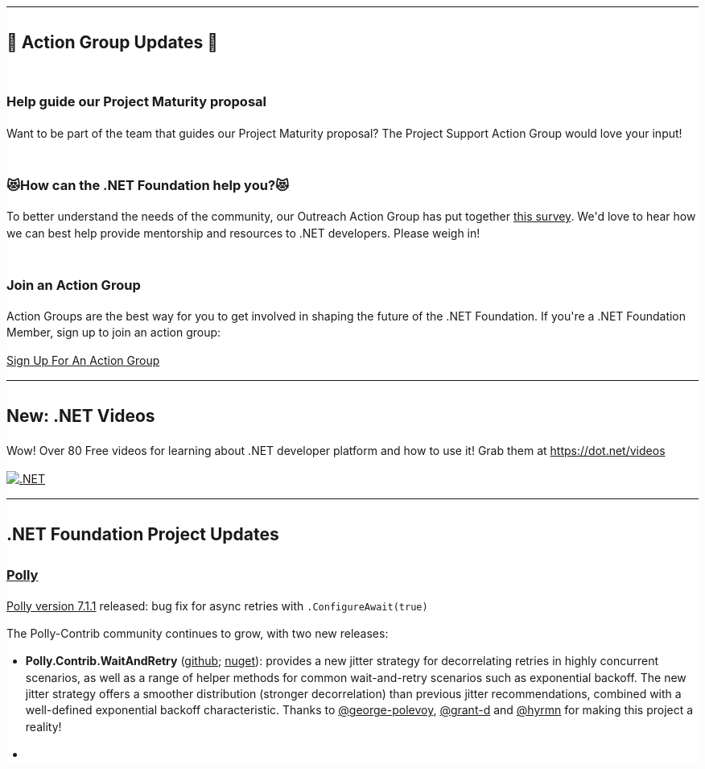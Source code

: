 <p></p>

<hr />
<p></p>

<h2>🚀 Action Group Updates&nbsp;🚀</h2>

<h3><br />
Help guide our Project Maturity proposal</h3>

<p>Want to be part of the team that guides our Project Maturity proposal? The Project Support Action Group would love your input!<br />
&nbsp;</p>

<h3>😻How can the .NET Foundation help you?😻</h3>

<p>To better understand the needs of the community, our Outreach Action Group has put together&nbsp;<a href="https://docs.google.com/forms/d/e/1FAIpQLSdJCYvOiEYLCvZlgvp80iqRu3-fBC7Iz9TEcS-64pDRbuAR8Q/viewform?usp=sf_link">this survey</a>. We'd love to hear how we can best help provide mentorship and resources to .NET developers. Please weigh in!<br />
&nbsp;</p>

<h3>Join an Action Group</h3>

<p>Action Groups are the best way for you to get involved in shaping the future of the .NET Foundation. If you're a .NET Foundation Member, sign up to join an action group:</p>

<p><a class="site-button site-button--pink" href="https://forms.office.com/Pages/ResponsePage.aspx?id=3G8HFsH8FUqxyjLJolWQDu3r3uMrwH1HjiQupxbALB5UNkhFNzJEVFVXMFQ4R0E3Nk5NVkNYOVpMSi4u">Sign Up For An Action Group</a></p>

<p></p>

<hr />
<p></p>

<h2>New: .NET Videos&nbsp;</h2>

<p>Wow! Over 80 Free videos for learning about .NET developer platform and how to use it! Grab them at&nbsp;<a href="https://dotnet.microsoft.com/learn/videos">https://dot.net/videos</a></p>

<p><a href="https://dot.net/videos"><img src="assets/posts/bcd54232-6e7d-4e54-a254-ebf435315975.jpg" alt=".NET"/></a></p>

<p></p>

<hr />
<p></p>

<h2>.NET Foundation Project Updates</h2>

<h3><a href="https://github.com/App-vNext/Polly">Polly</a></h3>

<p><a href="https://github.com/App-vNext/Polly/blob/master/CHANGELOG.md#711">Polly version 7.1.1</a>&nbsp;released: bug fix for async retries with&nbsp;<code>.ConfigureAwait(true)</code></p>

<p>The Polly-Contrib community continues to grow, with two new releases:</p>

<ul>
<li>
<p><strong>Polly.Contrib.WaitAndRetry</strong>&nbsp;(<a href="https://github.com/Polly-Contrib/Polly.Contrib.WaitAndRetry">github</a>;&nbsp;<a href="https://www.nuget.org/packages/Polly.Contrib.WaitAndRetry">nuget</a>): provides a new jitter strategy for decorrelating retries in highly concurrent scenarios, as well as a range of helper methods for common wait-and-retry scenarios such as exponential backoff. The new jitter strategy offers a smoother distribution (stronger decorrelation) than previous jitter recommendations, combined with a well-defined exponential backoff characteristic. Thanks to&nbsp;<a href="https://github.com/george-polevoy">@george-polevoy</a>,&nbsp;<a href="https://github.com/grant-d">@grant-d</a>&nbsp;and&nbsp;<a href="https://github.com/hyrmn">@hyrmn</a>&nbsp;for making this project a reality!</p>
</li>
<li>